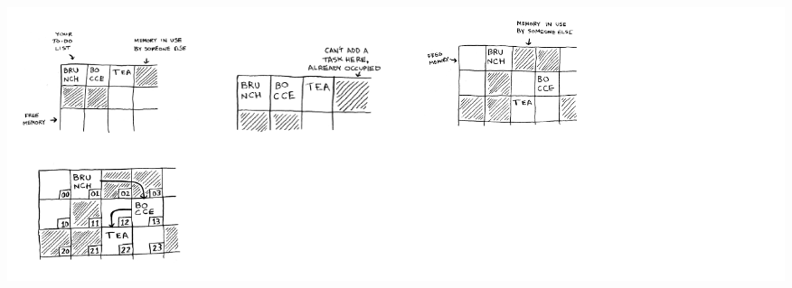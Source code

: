  <img border="rounded" style="width: 23%; margin: 1%;" src="/images/array1.png" alt="Array 1 ">
  <img border="rounded" style="width: 23%; margin: 1%;" src="/images/array2.png" alt="Array 2">
  <img border="rounded" style="width: 23%; margin: 1%;" src="/images/list1.png" alt="List 1">
  <img border="rounded" style="width: 23%; margin: 1%;" src="/images/list2.png" alt="List 2">
</div>
<br>
